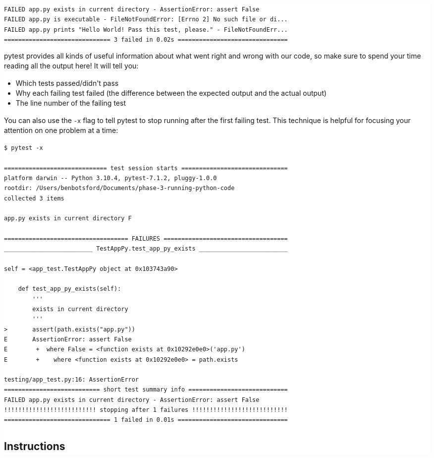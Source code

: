 ```console
FAILED app.py exists in current directory - AssertionError: assert False
FAILED app.py is executable - FileNotFoundError: [Errno 2] No such file or di...
FAILED app.py prints "Hello World! Pass this test, please." - FileNotFoundErr...
============================== 3 failed in 0.02s ===============================
```

pytest provides all kinds of useful information about what went right and wrong
with our code, so make sure to spend your time reading all the output here! It
will tell you:

- Which tests passed/didn't pass
- Why each failing test failed (the difference between the expected output and
  the actual output)
- The line number of the failing test

You can also use the `-x` flag to tell pytest to stop running after the first
failing test. This technique is helpful for focusing your attention on one
problem at a time:

```console
$ pytest -x

============================= test session starts ==============================
platform darwin -- Python 3.10.4, pytest-7.1.2, pluggy-1.0.0
rootdir: /Users/benbotsford/Documents/phase-3-running-python-code
collected 3 items

app.py exists in current directory F

=================================== FAILURES ===================================
_________________________ TestAppPy.test_app_py_exists _________________________

self = <app_test.TestAppPy object at 0x103743a90>

    def test_app_py_exists(self):
        '''
        exists in current directory
        '''
>       assert(path.exists("app.py"))
E       AssertionError: assert False
E        +  where False = <function exists at 0x10292e0e0>('app.py')
E        +    where <function exists at 0x10292e0e0> = path.exists

testing/app_test.py:16: AssertionError
=========================== short test summary info ============================
FAILED app.py exists in current directory - AssertionError: assert False
!!!!!!!!!!!!!!!!!!!!!!!!!! stopping after 1 failures !!!!!!!!!!!!!!!!!!!!!!!!!!!
============================== 1 failed in 0.01s ===============================
```

## Instructions
